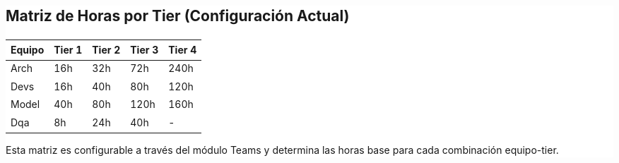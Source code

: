 ## Matriz de Horas por Tier (Configuración Actual)

| Equipo | Tier 1 | Tier 2 | Tier 3 | Tier 4 |
|--------|--------|--------|--------|--------|
| Arch   | 16h    | 32h    | 72h    | 240h   |
| Devs   | 16h    | 40h    | 80h    | 120h   |
| Model  | 40h    | 80h    | 120h   | 160h   |
| Dqa    | 8h     | 24h    | 40h    | -      |

Esta matriz es configurable a través del módulo Teams y determina las horas base para cada combinación equipo-tier.